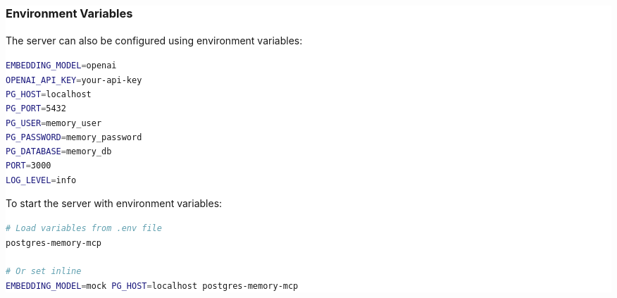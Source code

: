 ### Environment Variables

The server can also be configured using environment variables:

```bash
EMBEDDING_MODEL=openai
OPENAI_API_KEY=your-api-key
PG_HOST=localhost
PG_PORT=5432
PG_USER=memory_user
PG_PASSWORD=memory_password
PG_DATABASE=memory_db
PORT=3000
LOG_LEVEL=info
```

To start the server with environment variables:

```bash
# Load variables from .env file
postgres-memory-mcp

# Or set inline
EMBEDDING_MODEL=mock PG_HOST=localhost postgres-memory-mcp
```

